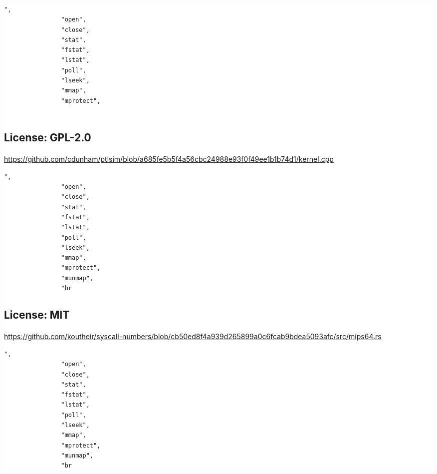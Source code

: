```
",
                "open",
                "close",
                "stat",
                "fstat",
                "lstat",
                "poll",
                "lseek",
                "mmap",
                "mprotect",
                
```


## License: GPL-2.0
https://github.com/cdunham/ptlsim/blob/a685fe5b5f4a56cbc24988e93f0f49ee1b1b74d1/kernel.cpp

```
",
                "open",
                "close",
                "stat",
                "fstat",
                "lstat",
                "poll",
                "lseek",
                "mmap",
                "mprotect",
                "munmap",
                "br
```


## License: MIT
https://github.com/koutheir/syscall-numbers/blob/cb50ed8f4a939d265899a0c6fcab9bdea5093afc/src/mips64.rs

```
",
                "open",
                "close",
                "stat",
                "fstat",
                "lstat",
                "poll",
                "lseek",
                "mmap",
                "mprotect",
                "munmap",
                "br
```
